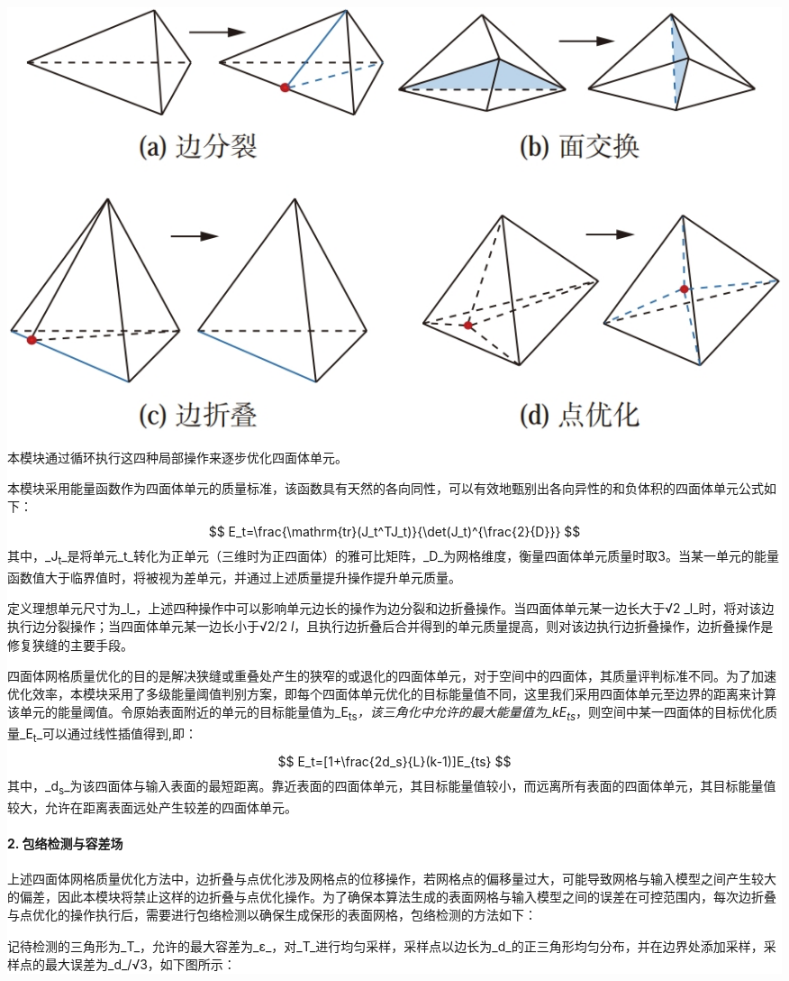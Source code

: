 ![四面体单元质量提升](../figure/四面体单元质量提升.png)

本模块通过循环执行这四种局部操作来逐步优化四面体单元。

​	本模块采用能量函数作为四面体单元的质量标准，该函数具有天然的各向同性，可以有效地甄别出各向异性的和负体积的四面体单元公式如下：
$$
E_t=\frac{\mathrm{tr}(J_t^TJ_t)}{\det(J_t)^{\frac{2}{D}}}
$$
其中，_J<sub>t</sub>_是将单元_t_转化为正单元（三维时为正四面体）的雅可比矩阵，_D_为网格维度，衡量四面体单元质量时取3。当某一单元的能量函数值大于临界值时，将被视为差单元，并通过上述质量提升操作提升单元质量。

​	定义理想单元尺寸为_l_，上述四种操作中可以影响单元边长的操作为边分裂和边折叠操作。当四面体单元某一边长大于√2 _l_时，将对该边执行边分裂操作；当四面体单元某一边长小于√2/2 _l_，且执行边折叠后合并得到的单元质量提高，则对该边执行边折叠操作，边折叠操作是修复狭缝的主要手段。

​	四面体网格质量优化的目的是解决狭缝或重叠处产生的狭窄的或退化的四面体单元，对于空间中的四面体，其质量评判标准不同。为了加速优化效率，本模块采用了多级能量阈值判别方案，即每个四面体单元优化的目标能量值不同，这里我们采用四面体单元至边界的距离来计算该单元的能量阈值。令原始表面附近的单元的目标能量值为_E<sub>ts</sub>_，该三角化中允许的最大能量值为_kE<sub>ts</sub>_，则空间中某一四面体的目标优化质量_E<sub>t</sub>_可以通过线性插值得到,即：
$$
E_t=[1+\frac{2d_s}{L}(k-1)]E_{ts}
$$
其中，_d<sub>s</sub>_为该四面体与输入表面的最短距离。靠近表面的四面体单元，其目标能量值较小，而远离所有表面的四面体单元，其目标能量值较大，允许在距离表面远处产生较差的四面体单元。

#### 	2. 包络检测与容差场

​	上述四面体网格质量优化方法中，边折叠与点优化涉及网格点的位移操作，若网格点的偏移量过大，可能导致网格与输入模型之间产生较大的偏差，因此本模块将禁止这样的边折叠与点优化操作。为了确保本算法生成的表面网格与输入模型之间的误差在可控范围内，每次边折叠与点优化的操作执行后，需要进行包络检测以确保生成保形的表面网格，包络检测的方法如下：

​	记待检测的三角形为_T_，允许的最大容差为_ɛ_，对_T_进行均匀采样，采样点以边长为_d_的正三角形均匀分布，并在边界处添加采样，采样点的最大误差为_d_/√3，如下图所示：
